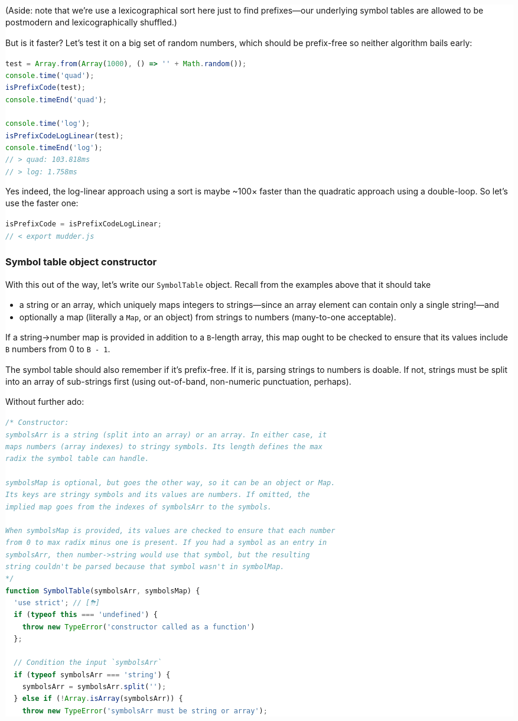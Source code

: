 (Aside: note that we’re use a lexicographical sort here just to find prefixes—our underlying symbol tables are allowed to be postmodern and lexicographically shuffled.)

But is it faster? Let’s test it on a big set of random numbers, which should be prefix-free so neither algorithm bails early:
~~~js
test = Array.from(Array(1000), () => '' + Math.random());
console.time('quad');
isPrefixCode(test);
console.timeEnd('quad');

console.time('log');
isPrefixCodeLogLinear(test);
console.timeEnd('log');
// > quad: 103.818ms
// > log: 1.758ms
~~~
Yes indeed, the log-linear approach using a sort is maybe ~100× faster than the quadratic approach using a double-loop. So let’s use the faster one:
~~~js
isPrefixCode = isPrefixCodeLogLinear;
// < export mudder.js
~~~

### Symbol table object constructor
With this out of the way, let’s write our `SymbolTable` object. Recall from the examples above that it should take

- a string or an array, which uniquely maps integers to strings—since an array element can contain only a single string!—and
- optionally a map (literally a `Map`, or an object) from strings to numbers (many-to-one acceptable).

If a string→number map is provided in addition to a `B`-length array, this map ought to be checked to ensure that its values include `B` numbers from 0 to `B - 1`.

The symbol table should also remember if it’s prefix-free. If it is, parsing strings to numbers is doable. If not, strings must be split into an array of sub-strings first (using out-of-band, non-numeric punctuation, perhaps).

Without further ado:
~~~js
/* Constructor:
symbolsArr is a string (split into an array) or an array. In either case, it
maps numbers (array indexes) to stringy symbols. Its length defines the max
radix the symbol table can handle.

symbolsMap is optional, but goes the other way, so it can be an object or Map.
Its keys are stringy symbols and its values are numbers. If omitted, the
implied map goes from the indexes of symbolsArr to the symbols.

When symbolsMap is provided, its values are checked to ensure that each number
from 0 to max radix minus one is present. If you had a symbol as an entry in
symbolsArr, then number->string would use that symbol, but the resulting
string couldn't be parsed because that symbol wasn't in symbolMap.
*/
function SymbolTable(symbolsArr, symbolsMap) {
  'use strict'; // [⛈]
  if (typeof this === 'undefined') {
    throw new TypeError('constructor called as a function')
  };

  // Condition the input `symbolsArr`
  if (typeof symbolsArr === 'string') {
    symbolsArr = symbolsArr.split('');
  } else if (!Array.isArray(symbolsArr)) {
    throw new TypeError('symbolsArr must be string or array');
~~~